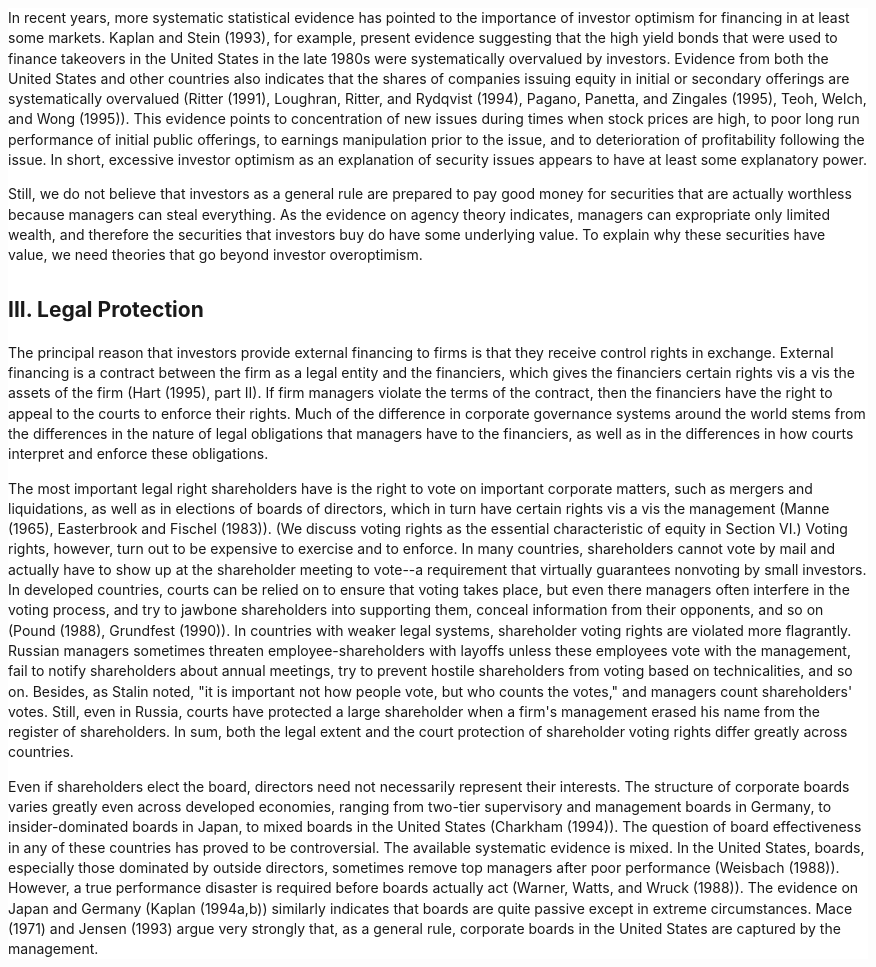 In recent years, more systematic statistical evidence has pointed to the importance of investor optimism for financing in at least some markets. Kaplan and Stein (1993), for example, present evidence suggesting that the high yield bonds that were used to finance takeovers in the United States in the late 1980s were systematically overvalued by investors. Evidence from both the United States and other countries also indicates that the shares of companies issuing equity in initial or secondary offerings are systematically overvalued (Ritter (1991), Loughran, Ritter, and Rydqvist (1994), Pagano, Panetta, and Zingales (1995), Teoh, Welch, and Wong (1995)). This evidence points to concentration of new issues during times when stock prices are high, to poor long run performance of initial public offerings, to earnings manipulation prior to the issue, and to deterioration of profitability following the issue. In short, excessive investor optimism as an explanation of security issues appears to have at least some explanatory power.

Still, we do not believe that investors as a general rule are prepared to pay good money for securities that are actually worthless because managers can steal everything. As the evidence on agency theory indicates, managers can expropriate only limited wealth, and therefore the securities that investors buy do have some underlying value. To explain why these securities have value, we need theories that go beyond investor overoptimism.

## III. Legal Protection

The principal reason that investors provide external financing to firms is that they receive control rights in exchange. External financing is a contract between the firm as a legal entity and the financiers, which gives the financiers certain rights vis a vis the assets of the firm (Hart (1995), part II). If firm managers violate the terms of the contract, then the financiers have the right to appeal to the courts to enforce their rights. Much of the difference in corporate governance systems around the world stems from the differences in the nature of legal obligations that managers have to the financiers, as well as in the differences in how courts interpret and enforce these obligations.

The most important legal right shareholders have is the right to vote on important corporate matters, such as mergers and liquidations, as well as in elections of boards of directors, which in turn have certain rights vis a vis the management (Manne (1965), Easterbrook and Fischel (1983)). (We discuss voting rights as the essential characteristic of equity in Section VI.) Voting rights, however, turn out to be expensive to exercise and to enforce. In many countries, shareholders cannot vote by mail and actually have to show up at the shareholder meeting to vote--a requirement that virtually guarantees nonvoting by small investors. In developed countries, courts can be relied on to ensure that voting takes place, but even there managers often interfere in the voting process, and try to jawbone shareholders into supporting them, conceal information from their opponents, and so on (Pound (1988), Grundfest (1990)). In countries with weaker legal systems, shareholder voting rights are violated more flagrantly. Russian managers sometimes threaten employee-shareholders with layoffs unless these employees vote with the management, fail to notify shareholders about annual meetings, try to prevent hostile shareholders from voting based on technicalities, and so on. Besides, as Stalin noted, "it is important not how people vote, but who counts the votes," and managers count shareholders' votes. Still, even in Russia, courts have protected a large shareholder when a firm's management erased his name from the register of shareholders. In sum, both the legal extent and the court protection of shareholder voting rights differ greatly across countries.

Even if shareholders elect the board, directors need not necessarily represent their interests. The structure of corporate boards varies greatly even across developed economies, ranging from two-tier supervisory and management boards in Germany, to insider-dominated boards in Japan, to mixed boards in the United States (Charkham (1994)). The question of board effectiveness in any of these countries has proved to be controversial. The available systematic evidence is mixed. In the United States, boards, especially those dominated by outside directors, sometimes remove top managers after poor performance (Weisbach (1988)). However, a true performance disaster is required before boards actually act (Warner, Watts, and Wruck (1988)). The evidence on Japan and Germany (Kaplan (1994a,b)) similarly indicates that boards are quite passive except in extreme circumstances. Mace (1971) and Jensen (1993) argue very strongly that, as a general rule, corporate boards in the United States are captured by the management.
